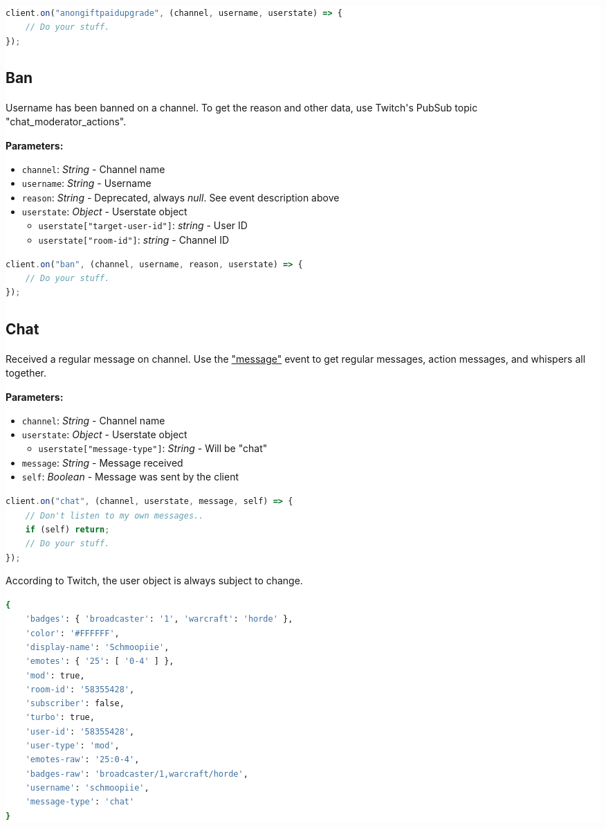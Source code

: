 ```javascript
client.on("anongiftpaidupgrade", (channel, username, userstate) => {
    // Do your stuff.
});
```

## Ban

Username has been banned on a channel. To get the reason and other data, use Twitch's PubSub topic "chat\_moderator\_actions".

**Parameters:**

* `channel`: _String_ - Channel name
* `username`: _String_ - Username
* `reason`: _String_ - Deprecated, always _null_. See event description above
* `userstate`: _Object_ - Userstate object
  * `userstate["target-user-id"]`: _string_ - User ID
  * `userstate["room-id"]`: _string_ - Channel ID

```javascript
client.on("ban", (channel, username, reason, userstate) => {
    // Do your stuff.
});
```

## Chat

Received a regular message on channel. Use the ["message"](2019-03-03-events.md#message) event to get regular messages, action messages, and whispers all together.

**Parameters:**

* `channel`: _String_ - Channel name
* `userstate`: _Object_ - Userstate object
  * `userstate["message-type"]`: _String_ - Will be "chat"
* `message`: _String_ - Message received
* `self`: _Boolean_ - Message was sent by the client

```javascript
client.on("chat", (channel, userstate, message, self) => {
    // Don't listen to my own messages..
    if (self) return;
    // Do your stuff.
});
```

According to Twitch, the user object is always subject to change.

```bash
{
    'badges': { 'broadcaster': '1', 'warcraft': 'horde' },
    'color': '#FFFFFF',
    'display-name': 'Schmoopiie',
    'emotes': { '25': [ '0-4' ] },
    'mod': true,
    'room-id': '58355428',
    'subscriber': false,
    'turbo': true,
    'user-id': '58355428',
    'user-type': 'mod',
    'emotes-raw': '25:0-4',
    'badges-raw': 'broadcaster/1,warcraft/horde',
    'username': 'schmoopiie',
    'message-type': 'chat'
}
```
